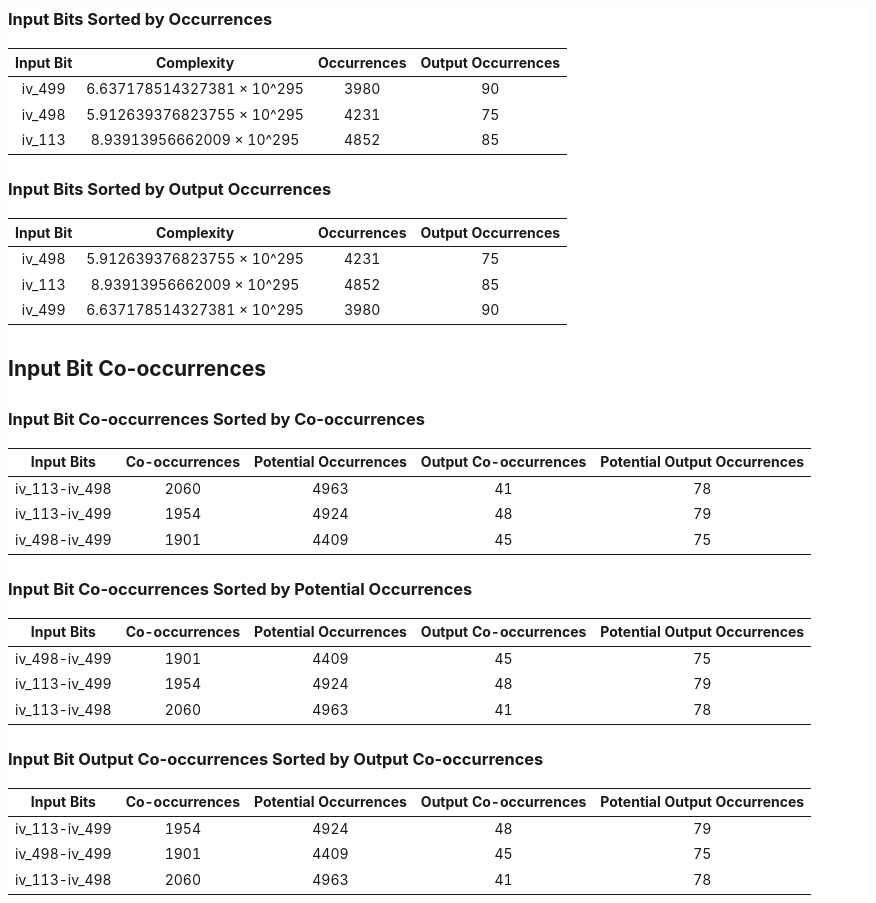 ### Input Bits Sorted by Occurrences

| Input Bit | Complexity | Occurrences | Output Occurrences |
|:---------:|:----------:|:-----------:|:------------------:|
| iv_499 | 6.637178514327381 × 10^295 | 3980 | 90 |
| iv_498 | 5.912639376823755 × 10^295 | 4231 | 75 |
| iv_113 | 8.93913956662009 × 10^295 | 4852 | 85 |

### Input Bits Sorted by Output Occurrences

| Input Bit | Complexity | Occurrences | Output Occurrences |
|:---------:|:----------:|:-----------:|:------------------:|
| iv_498 | 5.912639376823755 × 10^295 | 4231 | 75 |
| iv_113 | 8.93913956662009 × 10^295 | 4852 | 85 |
| iv_499 | 6.637178514327381 × 10^295 | 3980 | 90 |

## Input Bit Co-occurrences

### Input Bit Co-occurrences Sorted by Co-occurrences

| Input Bits | Co-occurrences | Potential Occurrences | Output Co-occurrences | Potential Output Occurrences |
|:----------:|:--------------:|:---------------------:|:---------------------:|:----------------------------:|
| iv_113-iv_498 | 2060 | 4963 | 41 | 78 |
| iv_113-iv_499 | 1954 | 4924 | 48 | 79 |
| iv_498-iv_499 | 1901 | 4409 | 45 | 75 |

### Input Bit Co-occurrences Sorted by Potential Occurrences

| Input Bits | Co-occurrences | Potential Occurrences | Output Co-occurrences | Potential Output Occurrences |
|:----------:|:--------------:|:---------------------:|:---------------------:|:----------------------------:|
| iv_498-iv_499 | 1901 | 4409 | 45 | 75 |
| iv_113-iv_499 | 1954 | 4924 | 48 | 79 |
| iv_113-iv_498 | 2060 | 4963 | 41 | 78 |

### Input Bit Output Co-occurrences Sorted by Output Co-occurrences

| Input Bits | Co-occurrences | Potential Occurrences | Output Co-occurrences | Potential Output Occurrences |
|:----------:|:--------------:|:---------------------:|:---------------------:|:----------------------------:|
| iv_113-iv_499 | 1954 | 4924 | 48 | 79 |
| iv_498-iv_499 | 1901 | 4409 | 45 | 75 |
| iv_113-iv_498 | 2060 | 4963 | 41 | 78 |

